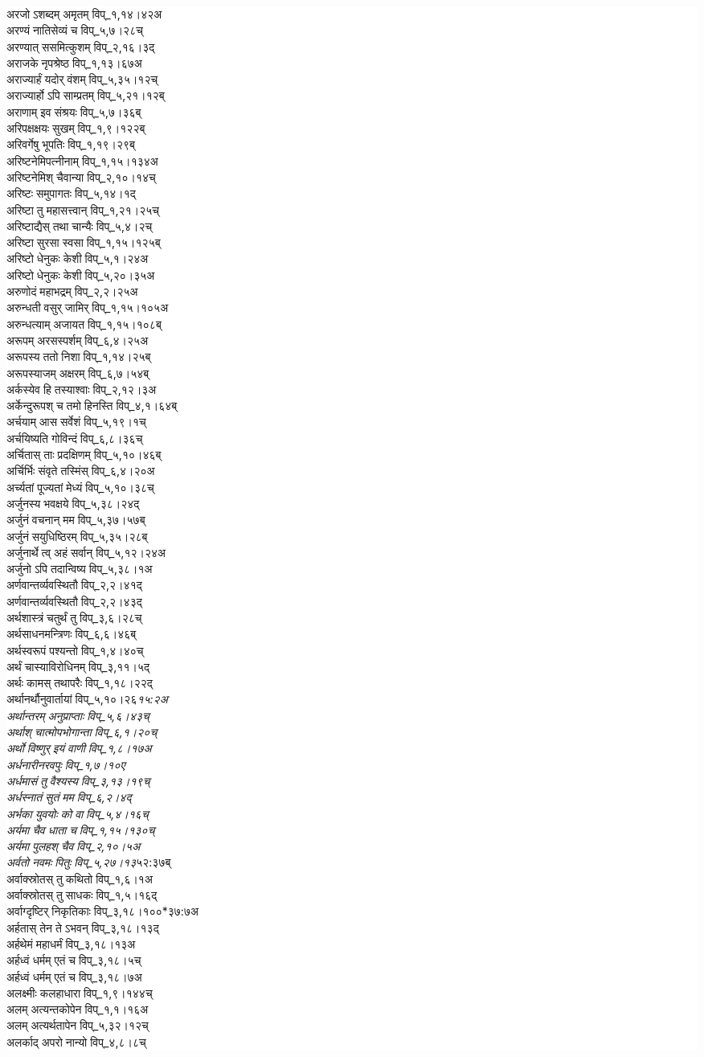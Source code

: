 अरजो ऽशब्दम् अमृतम्  विप्_१,१४।४२अ  
अरण्यं नातिसेव्यं च  विप्_५,७।२८च्  
अरण्यात् ससमित्कुशम्  विप्_२,१६।३द्  
अराजके नृपश्रेष्ठ  विप्_१,१३।६७अ  
अराज्यार्हं यदोर् वंशम्  विप्_५,३५।१२च्  
अराज्यार्हो ऽपि साम्प्रतम्  विप्_५,२१।१२ब्  
अराणाम् इव संश्रयः  विप्_५,७।३६ब्  
अरिपक्षक्षयः सुखम्  विप्_१,९।१२२ब्  
अरिवर्गेषु भूपतिः  विप्_१,१९।२९ब्  
अरिष्टनेमिपत्नीनाम्  विप्_१,१५।१३४अ  
अरिष्टनेमिश् चैवान्या  विप्_२,१०।१४च्  
अरिष्टः समुपागतः  विप्_५,१४।१द्  
अरिष्टा तु महासत्त्वान्  विप्_१,२१।२५च्  
अरिष्टाद्यैस् तथा चान्यैः  विप्_५,४।२च्  
अरिष्टा सुरसा स्वसा  विप्_१,१५।१२५ब्  
अरिष्टो धेनुकः केशी  विप्_५,१।२४अ  
अरिष्टो धेनुकः केशी  विप्_५,२०।३५अ  
अरुणोदं महाभद्रम्  विप्_२,२।२५अ  
अरुन्धती वसुर् जामिर्  विप्_१,१५।१०५अ  
अरुन्धत्याम् अजायत  विप्_१,१५।१०८ब्  
अरूपम् अरसस्पर्शम्  विप्_६,४।२५अ  
अरूपस्य ततो निशा  विप्_१,१४।२५ब्  
अरूपस्याजम् अक्षरम्  विप्_६,७।५४ब्  
अर्कस्येव हि तस्याश्वाः  विप्_२,१२।३अ  
अर्केन्दुरूपश् च तमो हिनस्ति  विप्_४,१।६४ब्  
अर्चयाम् आस सर्वेशं  विप्_५,१९।१च्  
अर्चयिष्यति गोविन्दं  विप्_६,८।३६च्  
अर्चितास् ताः प्रदक्षिणम्  विप्_५,१०।४६ब्  
अर्चिर्भिः संवृते तस्मिंस्  विप्_६,४।२०अ  
अर्च्यतां पूज्यतां मेध्यं  विप्_५,१०।३८च्  
अर्जुनस्य भवक्षये  विप्_५,३८।२४द्  
अर्जुनं वचनान् मम  विप्_५,३७।५७ब्  
अर्जुनं सयुधिष्ठिरम्  विप्_५,३५।२८ब्  
अर्जुनार्थे त्व् अहं सर्वान्  विप्_५,१२।२४अ  
अर्जुनो ऽपि तदान्विष्य  विप्_५,३८।१अ  
अर्णवान्तर्व्यवस्थितौ  विप्_२,२।४१द्  
अर्णवान्तर्व्यवस्थितौ  विप्_२,२।४३द्  
अर्थशास्त्रं चतुर्थं तु  विप्_३,६।२८च्  
अर्थसाधनमन्त्रिणः  विप्_६,६।४६ब्  
अर्थस्वरूपं पश्यन्तो  विप्_१,४।४०च्  
अर्थं चास्याविरोधिनम्  विप्_३,११।५द्  
अर्थः कामस् तथापरैः  विप्_१,१८।२२द्  
अर्थानर्थौनुवार्तायां  विप्_५,१०।२६*१५:२अ  
अर्थान्तरम् अनुप्राप्ताः  विप्_५,६।४३च्  
अर्थाश् चात्मोपभोगान्ता  विप्_६,१।२०च्  
अर्थो विष्णुर् इयं वाणी  विप्_१,८।१७अ  
अर्धनारीनरवपुः  विप्_१,७।१०ए  
अर्धमासं तु वैश्यस्य  विप्_३,१३।१९च्  
अर्धस्नातं सुतं मम  विप्_६,२।४द्  
अर्भका युवयोः को वा  विप्_५,४।१६च्  
अर्यमा चैव धाता च  विप्_१,१५।१३०च्  
अर्यमा पुलहश् चैव  विप्_२,१०।५अ  
अर्वतो नवमः पितुः  विप्_५,२७।१३*५२:३७ब्  
अर्वाक्स्रोतस् तु कथितो  विप्_१,६।१अ  
अर्वाक्स्रोतस् तु साधकः  विप्_१,५।१६द्  
अर्वाग्दृष्टिर् निकृतिकाः  विप्_३,१८।१००*३७:७अ  
अर्हतास् तेन ते ऽभवन्  विप्_३,१८।१३द्  
अर्हथेमं महाधर्मं  विप्_३,१८।१३अ  
अर्हध्वं धर्मम् एतं च  विप्_३,१८।५च्  
अर्हध्वं धर्मम् एतं च  विप्_३,१८।७अ  
अलक्ष्मीः कलहाधारा  विप्_१,९।१४४च्  
अलम् अत्यन्तकोपेन  विप्_१,१।१६अ  
अलम् अत्यर्थतापेन  विप्_५,३२।१२च्  
अलर्काद् अपरो नान्यो  विप्_४,८।८च्  